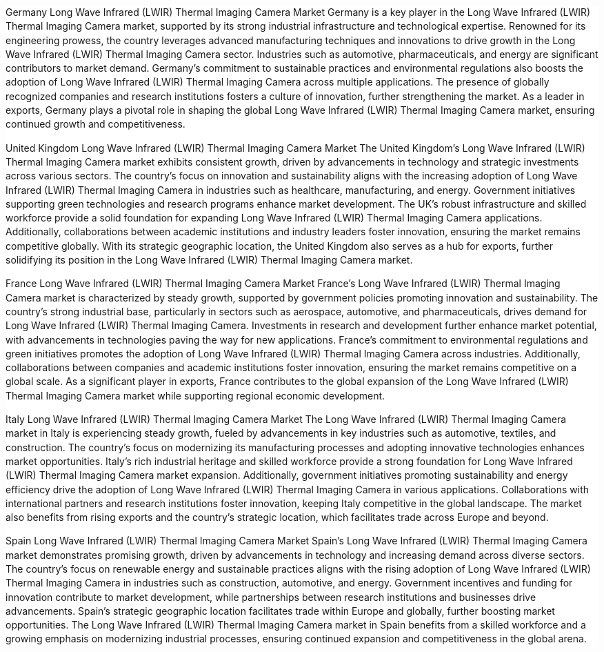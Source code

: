 Germany Long Wave Infrared (LWIR) Thermal Imaging Camera Market
Germany is a key player in the Long Wave Infrared (LWIR) Thermal Imaging Camera market, supported by its strong industrial infrastructure and technological expertise. Renowned for its engineering prowess, the country leverages advanced manufacturing techniques and innovations to drive growth in the Long Wave Infrared (LWIR) Thermal Imaging Camera sector. Industries such as automotive, pharmaceuticals, and energy are significant contributors to market demand. Germany’s commitment to sustainable practices and environmental regulations also boosts the adoption of Long Wave Infrared (LWIR) Thermal Imaging Camera across multiple applications. The presence of globally recognized companies and research institutions fosters a culture of innovation, further strengthening the market. As a leader in exports, Germany plays a pivotal role in shaping the global Long Wave Infrared (LWIR) Thermal Imaging Camera market, ensuring continued growth and competitiveness.

United Kingdom Long Wave Infrared (LWIR) Thermal Imaging Camera Market
The United Kingdom’s Long Wave Infrared (LWIR) Thermal Imaging Camera market exhibits consistent growth, driven by advancements in technology and strategic investments across various sectors. The country’s focus on innovation and sustainability aligns with the increasing adoption of Long Wave Infrared (LWIR) Thermal Imaging Camera in industries such as healthcare, manufacturing, and energy. Government initiatives supporting green technologies and research programs enhance market development. The UK’s robust infrastructure and skilled workforce provide a solid foundation for expanding Long Wave Infrared (LWIR) Thermal Imaging Camera applications. Additionally, collaborations between academic institutions and industry leaders foster innovation, ensuring the market remains competitive globally. With its strategic geographic location, the United Kingdom also serves as a hub for exports, further solidifying its position in the Long Wave Infrared (LWIR) Thermal Imaging Camera market.

France Long Wave Infrared (LWIR) Thermal Imaging Camera Market
France’s Long Wave Infrared (LWIR) Thermal Imaging Camera market is characterized by steady growth, supported by government policies promoting innovation and sustainability. The country’s strong industrial base, particularly in sectors such as aerospace, automotive, and pharmaceuticals, drives demand for Long Wave Infrared (LWIR) Thermal Imaging Camera. Investments in research and development further enhance market potential, with advancements in technologies paving the way for new applications. France’s commitment to environmental regulations and green initiatives promotes the adoption of Long Wave Infrared (LWIR) Thermal Imaging Camera across industries. Additionally, collaborations between companies and academic institutions foster innovation, ensuring the market remains competitive on a global scale. As a significant player in exports, France contributes to the global expansion of the Long Wave Infrared (LWIR) Thermal Imaging Camera market while supporting regional economic development.

Italy Long Wave Infrared (LWIR) Thermal Imaging Camera Market
The Long Wave Infrared (LWIR) Thermal Imaging Camera market in Italy is experiencing steady growth, fueled by advancements in key industries such as automotive, textiles, and construction. The country’s focus on modernizing its manufacturing processes and adopting innovative technologies enhances market opportunities. Italy’s rich industrial heritage and skilled workforce provide a strong foundation for Long Wave Infrared (LWIR) Thermal Imaging Camera market expansion. Additionally, government initiatives promoting sustainability and energy efficiency drive the adoption of Long Wave Infrared (LWIR) Thermal Imaging Camera in various applications. Collaborations with international partners and research institutions foster innovation, keeping Italy competitive in the global landscape. The market also benefits from rising exports and the country’s strategic location, which facilitates trade across Europe and beyond.

Spain Long Wave Infrared (LWIR) Thermal Imaging Camera Market
Spain’s Long Wave Infrared (LWIR) Thermal Imaging Camera market demonstrates promising growth, driven by advancements in technology and increasing demand across diverse sectors. The country’s focus on renewable energy and sustainable practices aligns with the rising adoption of Long Wave Infrared (LWIR) Thermal Imaging Camera in industries such as construction, automotive, and energy. Government incentives and funding for innovation contribute to market development, while partnerships between research institutions and businesses drive advancements. Spain’s strategic geographic location facilitates trade within Europe and globally, further boosting market opportunities. The Long Wave Infrared (LWIR) Thermal Imaging Camera market in Spain benefits from a skilled workforce and a growing emphasis on modernizing industrial processes, ensuring continued expansion and competitiveness in the global arena.
